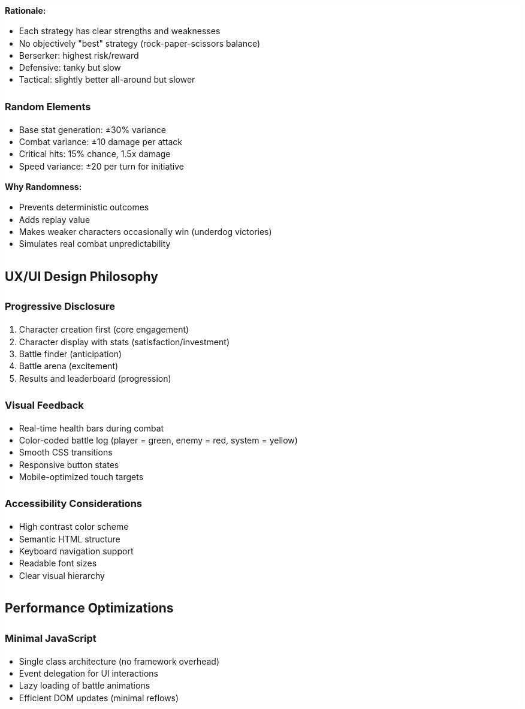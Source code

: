 **Rationale:**
- Each strategy has clear strengths and weaknesses
- No objectively "best" strategy (rock-paper-scissors balance)
- Berserker: highest risk/reward
- Defensive: tanky but slow
- Tactical: slightly better all-around but slower

### Random Elements
- Base stat generation: ±30% variance
- Combat variance: ±10 damage per attack
- Critical hits: 15% chance, 1.5x damage
- Speed variance: ±20 per turn for initiative

**Why Randomness:**
- Prevents deterministic outcomes
- Adds replay value
- Makes weaker characters occasionally win (underdog victories)
- Simulates real combat unpredictability

## UX/UI Design Philosophy

### Progressive Disclosure
1. Character creation first (core engagement)
2. Character display with stats (satisfaction/investment)
3. Battle finder (anticipation)
4. Battle arena (excitement)
5. Results and leaderboard (progression)

### Visual Feedback
- Real-time health bars during combat
- Color-coded battle log (player = green, enemy = red, system = yellow)
- Smooth CSS transitions
- Responsive button states
- Mobile-optimized touch targets

### Accessibility Considerations
- High contrast color scheme
- Semantic HTML structure
- Keyboard navigation support
- Readable font sizes
- Clear visual hierarchy

## Performance Optimizations

### Minimal JavaScript
- Single class architecture (no framework overhead)
- Event delegation for UI interactions
- Lazy loading of battle animations
- Efficient DOM updates (minimal reflows)
